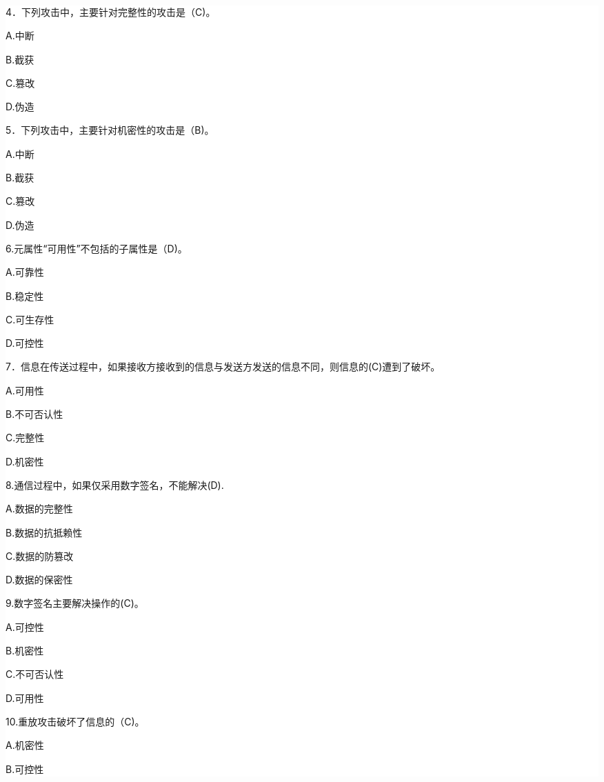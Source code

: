 4．下列攻击中，主要针对完整性的攻击是（C)。

A.中断

B.截获

C.篡改

D.伪造

5．下列攻击中，主要针对机密性的攻击是（B)。

A.中断

B.截获

C.篡改

D.伪造

6.元属性“可用性”不包括的子属性是（D)。

A.可靠性

B.稳定性

C.可生存性

D.可控性

7．信息在传送过程中，如果接收方接收到的信息与发送方发送的信息不同，则信息的(C)遭到了破坏。

A.可用性

B.不可否认性

C.完整性

D.机密性

8.通信过程中，如果仅采用数字签名，不能解决(D).

A.数据的完整性

B.数据的抗抵赖性

C.数据的防篡改

D.数据的保密性

9.数字签名主要解决操作的(C)。

A.可控性

B.机密性

C.不可否认性

D.可用性

10.重放攻击破坏了信息的（C)。

A.机密性

B.可控性

